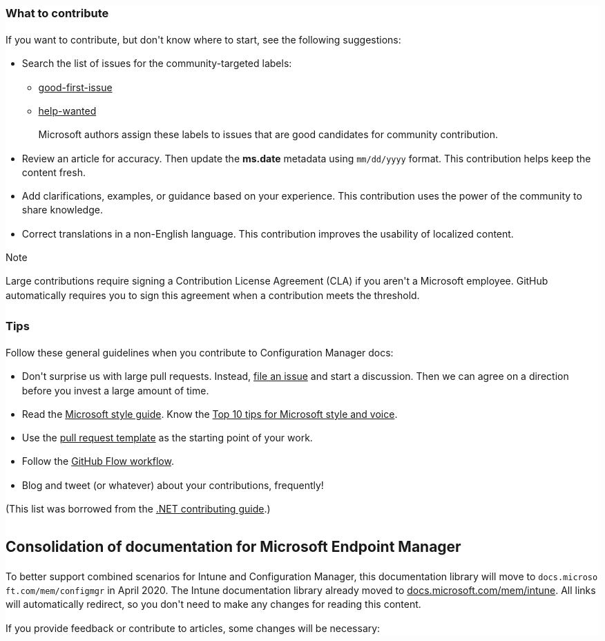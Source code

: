 ### What to contribute

If you want to contribute, but don't know where to start, see the following suggestions:

- Search the list of issues for the community-targeted labels:

  - [good-first-issue](https://github.com/MicrosoftDocs/sccmdocs/issues?q=is:open+is:issue+label:good-first-issue)
  - [help-wanted](https://github.com/MicrosoftDocs/sccmdocs/issues?q=is:open+is:issue+label:help-wanted)  

    Microsoft authors assign these labels to issues that are good candidates for community contribution.

- Review an article for accuracy. Then update the **ms.date** metadata using `mm/dd/yyyy` format. This contribution helps keep the content fresh.

- Add clarifications, examples, or guidance based on your experience. This contribution uses the power of the community to share knowledge.

- Correct translations in a non-English language. This contribution improves the usability of localized content.

> [!NOTE]
> Large contributions require signing a Contribution License Agreement (CLA) if you aren't a Microsoft employee. GitHub automatically requires you to sign this agreement when a contribution meets the threshold.

### Tips

Follow these general guidelines when you contribute to Configuration Manager docs:

- Don't surprise us with large pull requests. Instead, [file an issue](#bkmk_docfeedback) and start a discussion. Then we can agree on a direction before you invest a large amount of time.

- Read the [Microsoft style guide](https://aka.ms/MicrosoftStyle). Know the [Top 10 tips for Microsoft style and voice](https://docs.microsoft.com/style-guide/top-10-tips-style-voice).

- Use the [pull request template](https://github.com/MicrosoftDocs/SCCMdocs/blob/master/PULL_REQUEST_TEMPLATE.md) as the starting point of your work.

- Follow the [GitHub Flow workflow](https://guides.github.com/introduction/flow/).

- Blog and tweet (or whatever) about your contributions, frequently!

(This list was borrowed from the [.NET contributing guide](https://github.com/dotnet/docs/blob/master/CONTRIBUTING.md#dos-and-donts).)

## Consolidation of documentation for Microsoft Endpoint Manager

To better support combined scenarios for Intune and Configuration Manager, this documentation library will move to `docs.microsoft.com/mem/configmgr` in April 2020. The Intune documentation library already moved to [docs.microsoft.com/mem/intune](https://docs.microsoft.com/mem/intune). All links will automatically redirect, so you don't need to make any changes for reading this content.

If you provide feedback or contribute to articles, some changes will be necessary:
